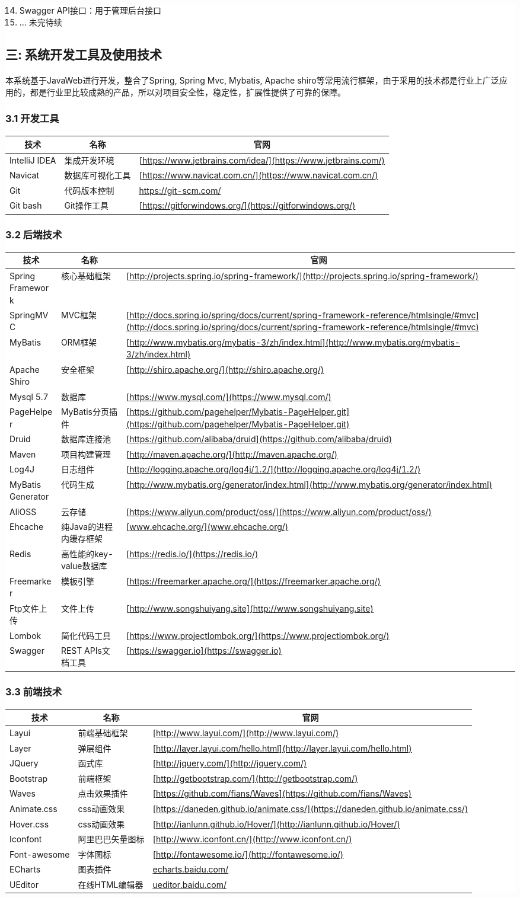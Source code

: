 14. Swagger API接口：用于管理后台接口
15. ... 未完待续

## 三: 系统开发工具及使用技术

本系统基于JavaWeb进行开发，整合了Spring, Spring Mvc, Mybatis, Apache shiro等常用流行框架，由于采用的技术都是行业上广泛应用的，都是行业里比较成熟的产品，所以对项目安全性，稳定性，扩展性提供了可靠的保障。

### 3.1 开发工具
技术 | 名称 | 官网
----|------|----
IntelliJ IDEA | 集成开发环境 |[https://www.jetbrains.com/idea/](https://www.jetbrains.com/) 
Navicat | 数据库可视化工具  |[https://www.navicat.com.cn/](https://www.navicat.com.cn/)
Git | 代码版本控制  |[https://git-scm.com/ ](https://git-scm.com/ )
Git bash | Git操作工具  |[https://gitforwindows.org/](https://gitforwindows.org/)

### 3.2 后端技术
技术 | 名称 | 官网
----|------|----
Spring Framework | 核心基础框架  | [http://projects.spring.io/spring-framework/](http://projects.spring.io/spring-framework/)
SpringMVC | MVC框架  | [http://docs.spring.io/spring/docs/current/spring-framework-reference/htmlsingle/#mvc](http://docs.spring.io/spring/docs/current/spring-framework-reference/htmlsingle/#mvc)
MyBatis | ORM框架  | [http://www.mybatis.org/mybatis-3/zh/index.html](http://www.mybatis.org/mybatis-3/zh/index.html)
Apache Shiro | 安全框架  | [http://shiro.apache.org/](http://shiro.apache.org/)
Mysql 5.7 | 数据库 |[https://www.mysql.com/](https://www.mysql.com/) 
PageHelper | MyBatis分页插件  | [https://github.com/pagehelper/Mybatis-PageHelper.git](https://github.com/pagehelper/Mybatis-PageHelper.git)
Druid | 数据库连接池  | [https://github.com/alibaba/druid](https://github.com/alibaba/druid)
Maven | 项目构建管理  | [http://maven.apache.org/](http://maven.apache.org/)
Log4J | 日志组件  | [http://logging.apache.org/log4j/1.2/](http://logging.apache.org/log4j/1.2/)
MyBatis Generator | 代码生成  | [http://www.mybatis.org/generator/index.html](http://www.mybatis.org/generator/index.html)
AliOSS | 云存储  | [https://www.aliyun.com/product/oss/](https://www.aliyun.com/product/oss/)
Ehcache | 纯Java的进程内缓存框架  |[www.ehcache.org/](www.ehcache.org/)
Redis | 高性能的key-value数据库  |[https://redis.io/](https://redis.io/)
Freemarker | 模板引擎  |[https://freemarker.apache.org/](https://freemarker.apache.org/)
Ftp文件上传 | 文件上传 |[http://www.songshuiyang.site](http://www.songshuiyang.site) 
Lombok | 简化代码工具  |[https://www.projectlombok.org/](https://www.projectlombok.org/)
Swagger | REST APIs文档工具  |[https://swagger.io](https://swagger.io)

### 3.3 前端技术
技术 | 名称 | 官网
----|------|----
Layui | 前端基础框架 |[http://www.layui.com/](http://www.layui.com/) 
Layer | 弹层组件 |[http://layer.layui.com/hello.html](http://layer.layui.com/hello.html) 
JQuery | 函式库  | [http://jquery.com/](http://jquery.com/)
Bootstrap | 前端框架  | [http://getbootstrap.com/](http://getbootstrap.com/)
Waves | 点击效果插件  | [https://github.com/fians/Waves](https://github.com/fians/Waves)
Animate.css | css动画效果 |[https://daneden.github.io/animate.css/](https://daneden.github.io/animate.css/)
Hover.css | css动画效果  | [http://ianlunn.github.io/Hover/](http://ianlunn.github.io/Hover/)
Iconfont | 阿里巴巴矢量图标 |[http://www.iconfont.cn/](http://www.iconfont.cn/)
Font-awesome| 字体图标  | [http://fontawesome.io/](http://fontawesome.io/)
ECharts| 图表插件  | [echarts.baidu.com/ ](echarts.baidu.com/ )
UEditor | 在线HTML编辑器  | [ueditor.baidu.com/](ueditor.baidu.com/)
